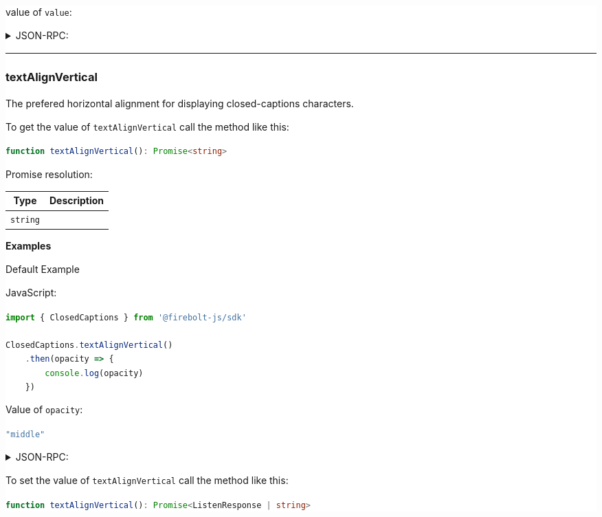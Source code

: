 value of `value`:

```javascript
```


<details><summary>JSON-RPC:</summary></details>


---

### textAlignVertical
The prefered horizontal alignment for displaying closed-captions characters.



To get the value of `textAlignVertical` call the method like this:


```typescript
function textAlignVertical(): Promise<string>
```




Promise resolution:

| Type | Description |
| ---- | ----------- |
| `string` |  |


**Examples**

Default Example

JavaScript:

```javascript
import { ClosedCaptions } from '@firebolt-js/sdk'

ClosedCaptions.textAlignVertical()
    .then(opacity => {
        console.log(opacity)
    })
```
Value of `opacity`:

```javascript
"middle"
```


<details><summary>JSON-RPC:</summary></details>





To set the value of `textAlignVertical` call the method like this:


```typescript
function textAlignVertical(): Promise<ListenResponse | string>
```
